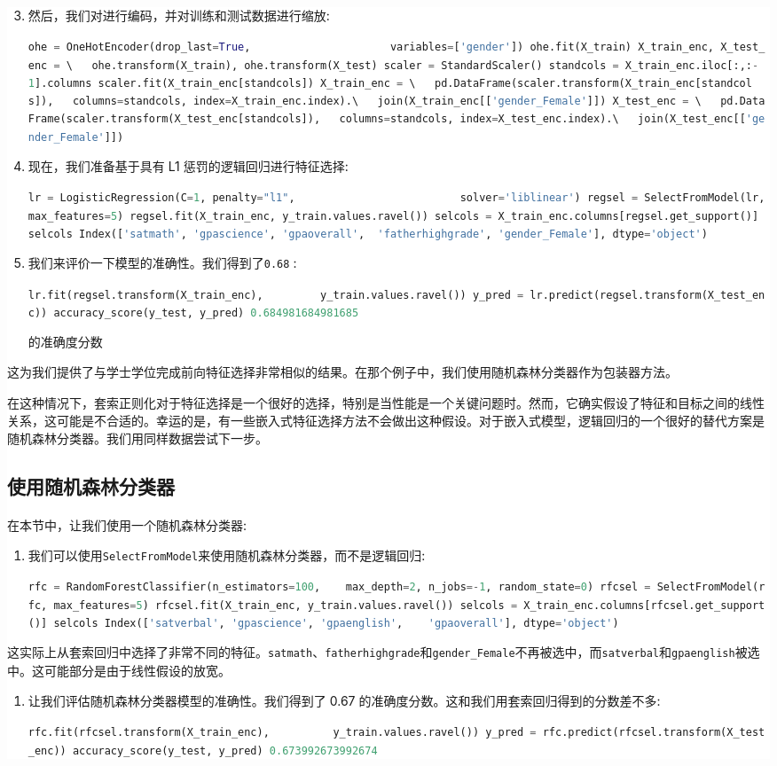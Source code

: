 3.  然后，我们对进行编码，并对训练和测试数据进行缩放:

    ```py
    ohe = OneHotEncoder(drop_last=True,                      variables=['gender']) ohe.fit(X_train) X_train_enc, X_test_enc = \   ohe.transform(X_train), ohe.transform(X_test) scaler = StandardScaler() standcols = X_train_enc.iloc[:,:-1].columns scaler.fit(X_train_enc[standcols]) X_train_enc = \   pd.DataFrame(scaler.transform(X_train_enc[standcols]),   columns=standcols, index=X_train_enc.index).\   join(X_train_enc[['gender_Female']]) X_test_enc = \   pd.DataFrame(scaler.transform(X_test_enc[standcols]),   columns=standcols, index=X_test_enc.index).\   join(X_test_enc[['gender_Female']])
    ```

4.  现在，我们准备基于具有 L1 惩罚的逻辑回归进行特征选择:

    ```py
    lr = LogisticRegression(C=1, penalty="l1",                          solver='liblinear') regsel = SelectFromModel(lr, max_features=5) regsel.fit(X_train_enc, y_train.values.ravel()) selcols = X_train_enc.columns[regsel.get_support()] selcols Index(['satmath', 'gpascience', 'gpaoverall',  'fatherhighgrade', 'gender_Female'], dtype='object')
    ```

5.  我们来评价一下模型的准确性。我们得到了`0.68` :

    ```py
    lr.fit(regsel.transform(X_train_enc),         y_train.values.ravel()) y_pred = lr.predict(regsel.transform(X_test_enc)) accuracy_score(y_test, y_pred) 0.684981684981685
    ```

    的准确度分数

这为我们提供了与学士学位完成前向特征选择非常相似的结果。在那个例子中，我们使用随机森林分类器作为包装器方法。

在这种情况下，套索正则化对于特征选择是一个很好的选择，特别是当性能是一个关键问题时。然而，它确实假设了特征和目标之间的线性关系，这可能是不合适的。幸运的是，有一些嵌入式特征选择方法不会做出这种假设。对于嵌入式模型，逻辑回归的一个很好的替代方案是随机森林分类器。我们用同样数据尝试下一步。

## 使用随机森林分类器

在本节中，让我们使用一个随机森林分类器:

1.  我们可以使用`SelectFromModel`来使用随机森林分类器，而不是逻辑回归:

    ```py
    rfc = RandomForestClassifier(n_estimators=100,    max_depth=2, n_jobs=-1, random_state=0) rfcsel = SelectFromModel(rfc, max_features=5) rfcsel.fit(X_train_enc, y_train.values.ravel()) selcols = X_train_enc.columns[rfcsel.get_support()] selcols Index(['satverbal', 'gpascience', 'gpaenglish',    'gpaoverall'], dtype='object')
    ```

这实际上从套索回归中选择了非常不同的特征。`satmath`、`fatherhighgrade`和`gender_Female`不再被选中，而`satverbal`和`gpaenglish`被选中。这可能部分是由于线性假设的放宽。

1.  让我们评估随机森林分类器模型的准确性。我们得到了 0.67 的准确度分数。这和我们用套索回归得到的分数差不多:

    ```py
    rfc.fit(rfcsel.transform(X_train_enc),          y_train.values.ravel()) y_pred = rfc.predict(rfcsel.transform(X_test_enc)) accuracy_score(y_test, y_pred) 0.673992673992674
    ```
